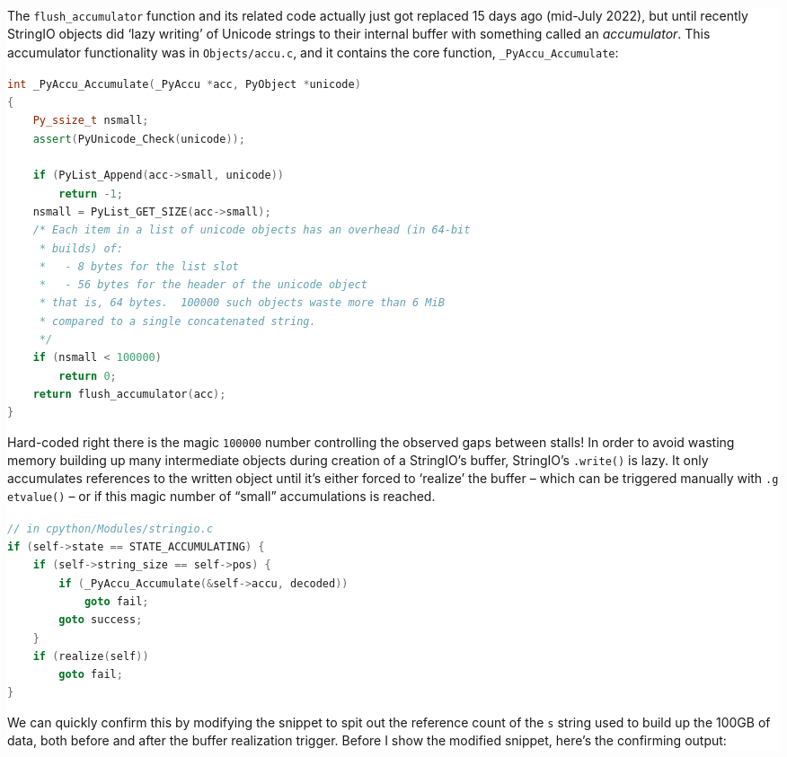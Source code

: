 The `flush_accumulator` function and its related code actually just got replaced 15 days ago (mid-July 2022), but until recently StringIO objects
did ‘lazy writing’ of Unicode strings to their internal buffer with something called an *accumulator*. This accumulator 
functionality was in `Objects/accu.c`, and it contains the core function, `_PyAccu_Accumulate`:

```c++
int _PyAccu_Accumulate(_PyAccu *acc, PyObject *unicode)
{
    Py_ssize_t nsmall;
    assert(PyUnicode_Check(unicode));

    if (PyList_Append(acc->small, unicode))
        return -1;
    nsmall = PyList_GET_SIZE(acc->small);
    /* Each item in a list of unicode objects has an overhead (in 64-bit
     * builds) of:
     *   - 8 bytes for the list slot
     *   - 56 bytes for the header of the unicode object
     * that is, 64 bytes.  100000 such objects waste more than 6 MiB
     * compared to a single concatenated string.
     */
    if (nsmall < 100000)
        return 0;
    return flush_accumulator(acc);
}
```

Hard-coded right there is the magic `100000` number controlling the observed gaps between stalls! In order to avoid 
wasting memory building up many intermediate objects during creation of a StringIO’s buffer, StringIO’s `.write()` is 
lazy. It only accumulates references to the written object until it’s either forced to ‘realize’ the buffer – which can 
be triggered manually with `.getvalue()` – or if this magic number of “small” accumulations is reached.

```c++
// in cpython/Modules/stringio.c
if (self->state == STATE_ACCUMULATING) {
    if (self->string_size == self->pos) {
        if (_PyAccu_Accumulate(&self->accu, decoded))
            goto fail;
        goto success;
    }
    if (realize(self))
        goto fail;
}
```

We can quickly confirm this by modifying the snippet to spit out the reference count of the `s` string used to build up 
the 100GB of data, both before and after the buffer realization trigger. Before I show the modified snippet, here’s the confirming output:
